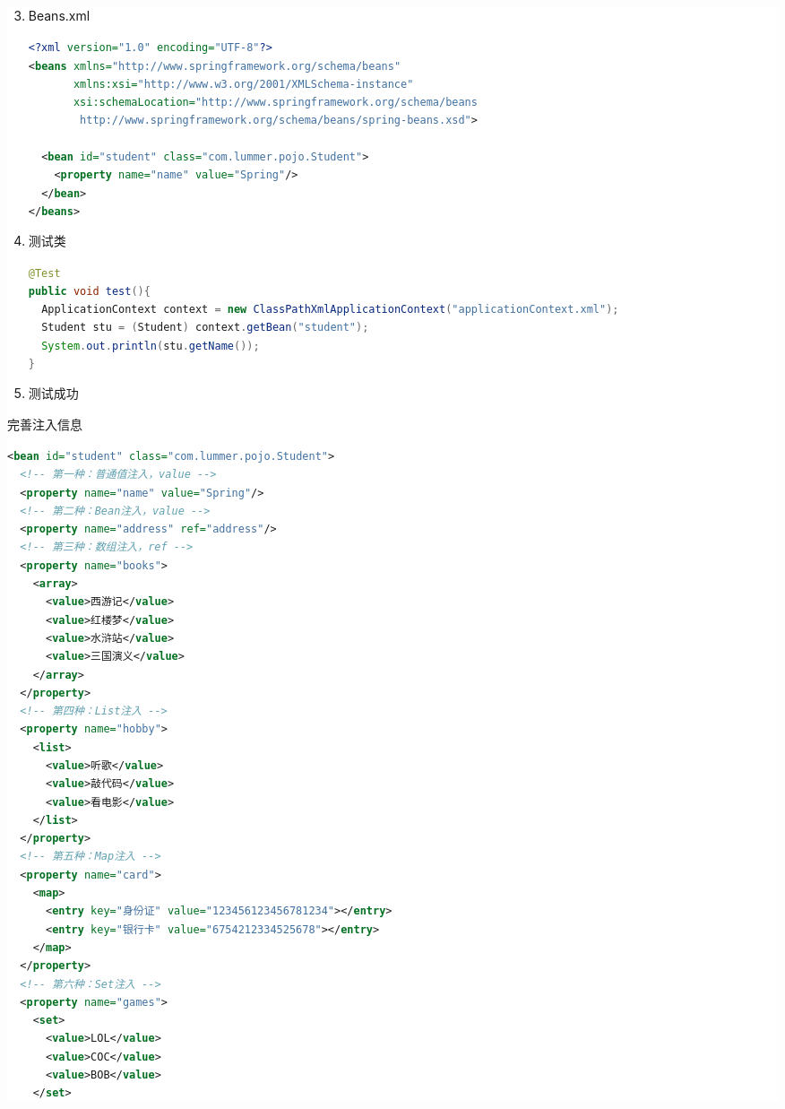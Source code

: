 3. Beans.xml

	```xml
	<?xml version="1.0" encoding="UTF-8"?>
	<beans xmlns="http://www.springframework.org/schema/beans"
	       xmlns:xsi="http://www.w3.org/2001/XMLSchema-instance"
	       xsi:schemaLocation="http://www.springframework.org/schema/beans
	        http://www.springframework.org/schema/beans/spring-beans.xsd">
	
	  <bean id="student" class="com.lummer.pojo.Student">
	    <property name="name" value="Spring"/>
	  </bean>
	</beans>
	```

4. 测试类

	```java
	@Test
	public void test(){
	  ApplicationContext context = new ClassPathXmlApplicationContext("applicationContext.xml");
	  Student stu = (Student) context.getBean("student");
	  System.out.println(stu.getName());
	}
	```

5. 测试成功

完善注入信息

```xml
<bean id="student" class="com.lummer.pojo.Student">
  <!-- 第一种：普通值注入，value -->
  <property name="name" value="Spring"/>
  <!-- 第二种：Bean注入，value -->
  <property name="address" ref="address"/>
  <!-- 第三种：数组注入，ref -->
  <property name="books">
    <array>
      <value>西游记</value>
      <value>红楼梦</value>
      <value>水浒站</value>
      <value>三国演义</value>
    </array>
  </property>
  <!-- 第四种：List注入 -->
  <property name="hobby">
    <list>
      <value>听歌</value>
      <value>敲代码</value>
      <value>看电影</value>
    </list>
  </property>
  <!-- 第五种：Map注入 -->
  <property name="card">
    <map>
      <entry key="身份证" value="123456123456781234"></entry>
      <entry key="银行卡" value="6754212334525678"></entry>
    </map>
  </property>
  <!-- 第六种：Set注入 -->
  <property name="games">
    <set>
      <value>LOL</value>
      <value>COC</value>
      <value>BOB</value>
    </set>
```